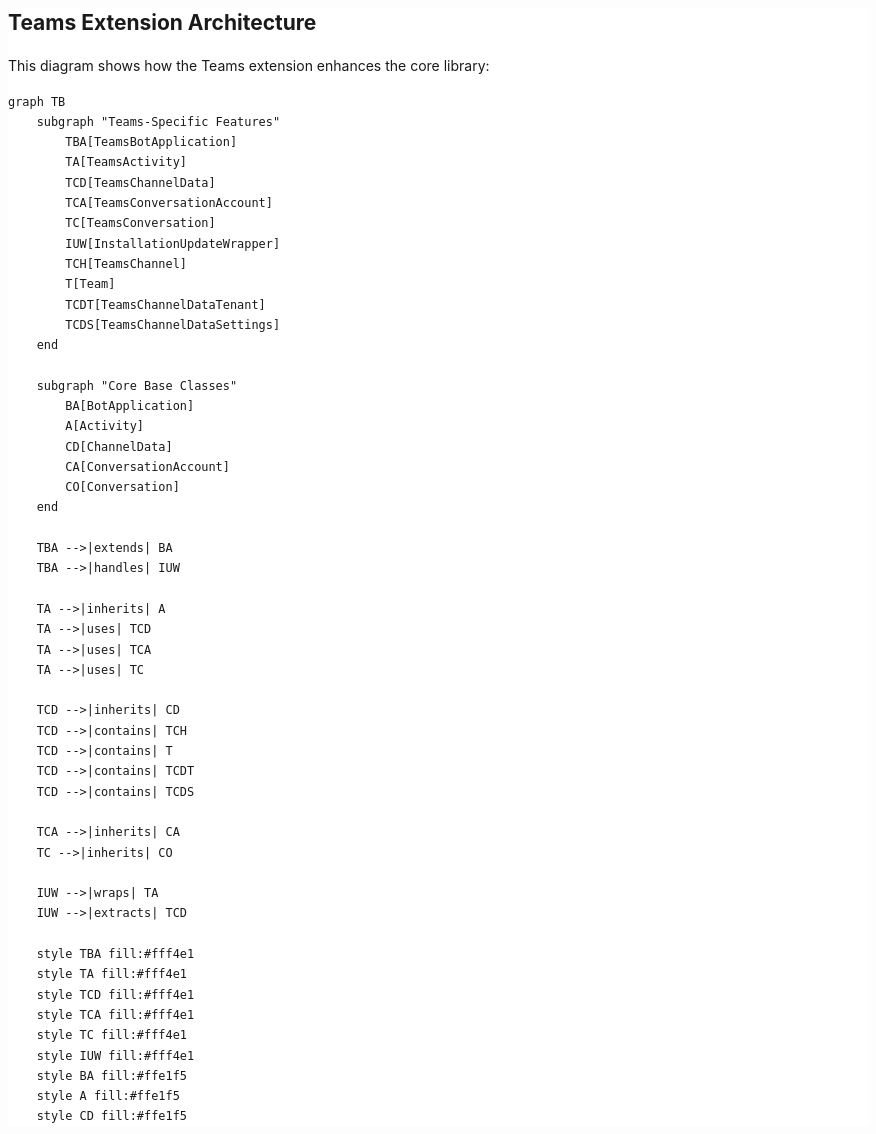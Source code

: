 ## Teams Extension Architecture

This diagram shows how the Teams extension enhances the core library:

```mermaid
graph TB
    subgraph "Teams-Specific Features"
        TBA[TeamsBotApplication]
        TA[TeamsActivity]
        TCD[TeamsChannelData]
        TCA[TeamsConversationAccount]
        TC[TeamsConversation]
        IUW[InstallationUpdateWrapper]
        TCH[TeamsChannel]
        T[Team]
        TCDT[TeamsChannelDataTenant]
        TCDS[TeamsChannelDataSettings]
    end

    subgraph "Core Base Classes"
        BA[BotApplication]
        A[Activity]
        CD[ChannelData]
        CA[ConversationAccount]
        CO[Conversation]
    end

    TBA -->|extends| BA
    TBA -->|handles| IUW
    
    TA -->|inherits| A
    TA -->|uses| TCD
    TA -->|uses| TCA
    TA -->|uses| TC
    
    TCD -->|inherits| CD
    TCD -->|contains| TCH
    TCD -->|contains| T
    TCD -->|contains| TCDT
    TCD -->|contains| TCDS
    
    TCA -->|inherits| CA
    TC -->|inherits| CO
    
    IUW -->|wraps| TA
    IUW -->|extracts| TCD
    
    style TBA fill:#fff4e1
    style TA fill:#fff4e1
    style TCD fill:#fff4e1
    style TCA fill:#fff4e1
    style TC fill:#fff4e1
    style IUW fill:#fff4e1
    style BA fill:#ffe1f5
    style A fill:#ffe1f5
    style CD fill:#ffe1f5
```
